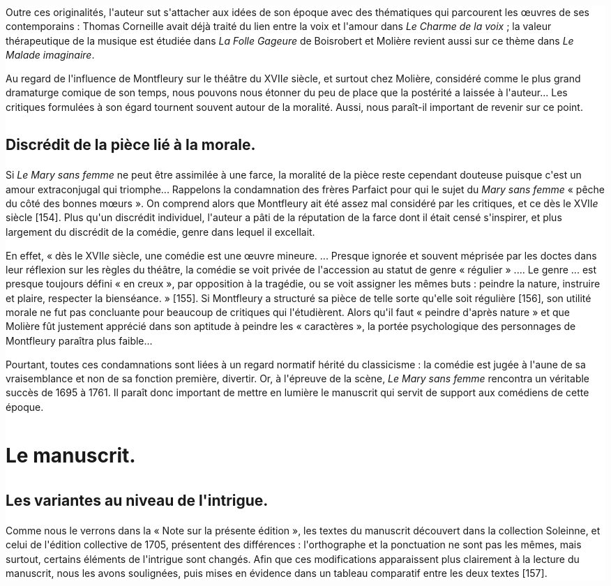 Outre ces originalités, l'auteur sut s'attacher aux idées de son époque avec des thématiques qui parcourent les œuvres de ses contemporains : Thomas Corneille avait déjà traité du lien entre la voix et l'amour dans *Le Charme de la voix* ; la valeur thérapeutique de la musique est étudiée dans *La Folle Gageure* de Boisrobert et Molière revient aussi sur ce thème dans *Le Malade imaginaire*.

Au regard de l'influence de Montfleury sur le théâtre du XVII*e* siècle, et surtout chez Molière, considéré comme le plus grand dramaturge comique de son temps, nous pouvons nous étonner du peu de place que la postérité a laissée à l'auteur... Les critiques formulées à son égard tournent souvent autour de la moralité. Aussi, nous paraît-il important de revenir sur ce point.


## Discrédit de la pièce lié à la morale.

Si *Le Mary sans femme* ne peut être assimilée à une farce, la moralité de la pièce reste cependant douteuse puisque c'est un amour extraconjugal qui triomphe... Rappelons la condamnation des frères Parfaict pour qui le sujet du *Mary sans femme* « pêche du côté des bonnes mœurs ». On comprend alors que Montfleury ait été assez mal considéré par les critiques, et ce dès le XVII*e* siècle [154]. Plus qu'un discrédit individuel, l'auteur a pâti de la réputation de la farce dont il était censé s'inspirer, et plus largement du discrédit de la comédie, genre dans lequel il excellait.

En effet, « dès le XVII*e* siècle, une comédie est une œuvre mineure. ... Presque ignorée et souvent méprisée par les doctes dans leur réflexion sur les règles du théâtre, la comédie se voit privée de l'accession au statut de genre « régulier » .... Le genre ... est presque toujours défini « en creux », par opposition à la tragédie, ou se voit assigner les mêmes buts : peindre la nature, instruire et plaire, respecter la bienséance. » [155]. Si Montfleury a structuré sa pièce de telle sorte qu'elle soit régulière [156], son utilité morale ne fut pas concluante pour beaucoup de critiques qui l'étudièrent. Alors qu'il faut « peindre d'après nature » et que Molière fût justement apprécié dans son aptitude à peindre les « caractères », la portée psychologique des personnages de Montfleury paraîtra plus faible...

Pourtant, toutes ces condamnations sont liées à un regard normatif hérité du classicisme : la comédie est jugée à l'aune de sa vraisemblance et non de sa fonction première, divertir. Or, à l'épreuve de la scène, *Le Mary sans femme* rencontra un véritable succès de 1695 à 1761. Il paraît donc important de mettre en lumière le manuscrit qui servit de support aux comédiens de cette époque.


# Le manuscrit.


## Les variantes au niveau de l'intrigue.

Comme nous le verrons dans la « Note sur la présente édition », les textes du manuscrit découvert dans la collection Soleinne, et celui de l'édition collective de 1705, présentent des différences : l'orthographe et la ponctuation ne sont pas les mêmes, mais surtout, certains éléments de l'intrigue sont changés. Afin que ces modifications apparaissent plus clairement à la lecture du manuscrit, nous les avons soulignées, puis mises en évidence dans un tableau comparatif entre les deux textes [157].
